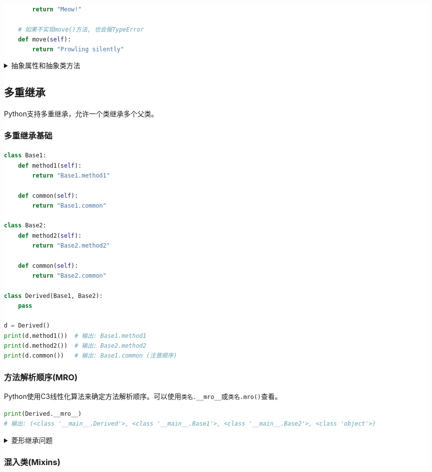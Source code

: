 ```python
        return "Meow!"
    
    # 如果不实现move()方法, 也会报TypeError
    def move(self):
        return "Prowling silently"
```

<details><summary>抽象属性和抽象类方法</summary></details>

## 多重继承

Python支持多重继承，允许一个类继承多个父类。

### 多重继承基础

```python
class Base1:
    def method1(self):
        return "Base1.method1"
    
    def common(self):
        return "Base1.common"

class Base2:
    def method2(self):
        return "Base2.method2"
    
    def common(self):
        return "Base2.common"

class Derived(Base1, Base2):
    pass

d = Derived()
print(d.method1())  # 输出: Base1.method1
print(d.method2())  # 输出: Base2.method2
print(d.common())   # 输出: Base1.common (注意顺序)
```

### 方法解析顺序(MRO)

Python使用C3线性化算法来确定方法解析顺序。可以使用`类名.__mro__`或`类名.mro()`查看。

```python
print(Derived.__mro__)
# 输出: (<class '__main__.Derived'>, <class '__main__.Base1'>, <class '__main__.Base2'>, <class 'object'>)
```

<details><summary>菱形继承问题</summary></details>

### 混入类(Mixins)
